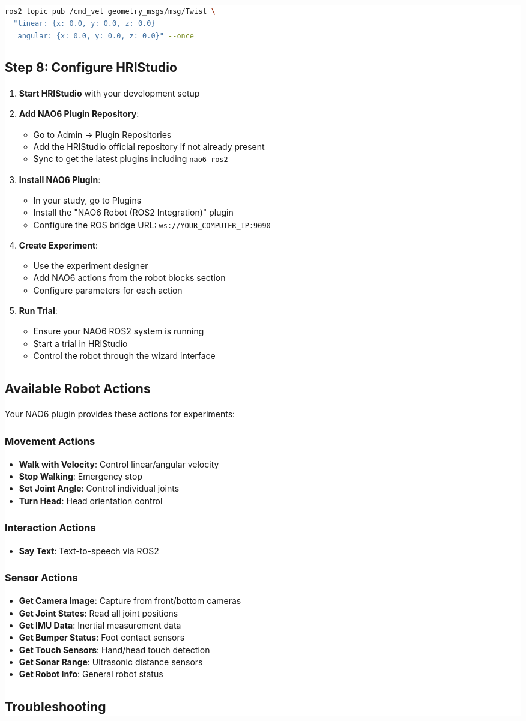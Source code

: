 ```bash
ros2 topic pub /cmd_vel geometry_msgs/msg/Twist \
  "linear: {x: 0.0, y: 0.0, z: 0.0}
   angular: {x: 0.0, y: 0.0, z: 0.0}" --once
```

## Step 8: Configure HRIStudio

1. **Start HRIStudio** with your development setup
2. **Add NAO6 Plugin Repository**:
   - Go to Admin → Plugin Repositories
   - Add the HRIStudio official repository if not already present
   - Sync to get the latest plugins including `nao6-ros2`

3. **Install NAO6 Plugin**:
   - In your study, go to Plugins
   - Install the "NAO6 Robot (ROS2 Integration)" plugin
   - Configure the ROS bridge URL: `ws://YOUR_COMPUTER_IP:9090`

4. **Create Experiment**:
   - Use the experiment designer
   - Add NAO6 actions from the robot blocks section
   - Configure parameters for each action

5. **Run Trial**:
   - Ensure your NAO6 ROS2 system is running
   - Start a trial in HRIStudio
   - Control the robot through the wizard interface

## Available Robot Actions

Your NAO6 plugin provides these actions for experiments:

### Movement Actions
- **Walk with Velocity**: Control linear/angular velocity
- **Stop Walking**: Emergency stop
- **Set Joint Angle**: Control individual joints
- **Turn Head**: Head orientation control

### Interaction Actions
- **Say Text**: Text-to-speech via ROS2

### Sensor Actions
- **Get Camera Image**: Capture from front/bottom cameras
- **Get Joint States**: Read all joint positions
- **Get IMU Data**: Inertial measurement data
- **Get Bumper Status**: Foot contact sensors
- **Get Touch Sensors**: Hand/head touch detection
- **Get Sonar Range**: Ultrasonic distance sensors
- **Get Robot Info**: General robot status

## Troubleshooting
